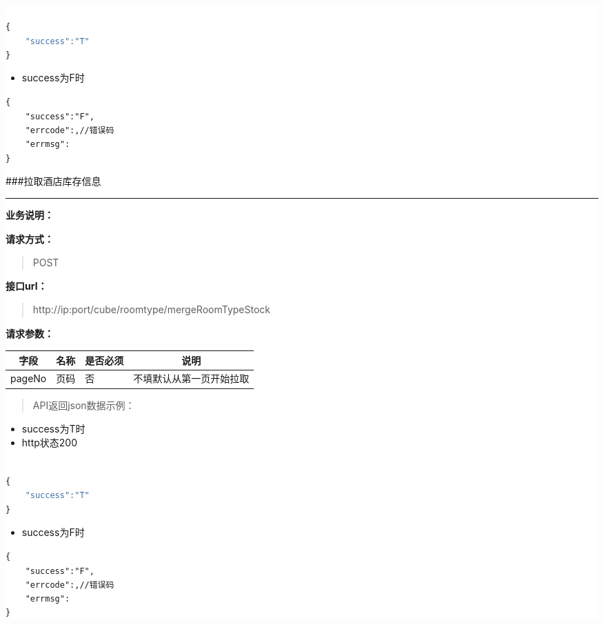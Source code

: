 ```js

{
    "success":"T"
}
```
* success为F时


```
{
    "success":"F",
    "errcode":,//错误码
    "errmsg":
}
```

###拉取酒店库存信息

***
**业务说明：**


**请求方式：**
> POST

**接口url：**
> http://ip:port/cube/roomtype/mergeRoomTypeStock

**请求参数：**

|    字段        |         名称        | 是否必须 | 说明|
--------------- | ------------------- | -------| ----------
|﻿pageNo|页码|否|不填默认从第一页开始拉取



> API返回json数据示例：

* success为T时
* http状态200

```js

{
    "success":"T"
}
```
* success为F时


```
{
    "success":"F",
    "errcode":,//错误码
    "errmsg":
}
```
